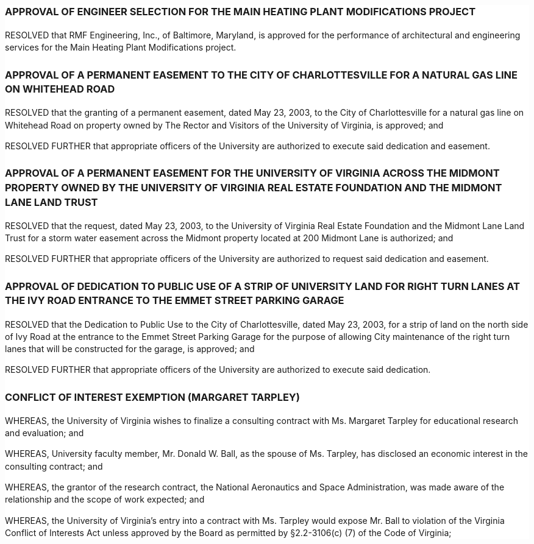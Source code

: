 ### APPROVAL OF ENGINEER SELECTION FOR THE MAIN HEATING PLANT MODIFICATIONS PROJECT

RESOLVED that RMF Engineering, Inc., of Baltimore, Maryland, is approved for the performance of architectural and engineering services for the Main Heating Plant Modifications project.

### APPROVAL OF A PERMANENT EASEMENT TO THE CITY OF CHARLOTTESVILLE FOR A NATURAL GAS LINE ON WHITEHEAD ROAD

RESOLVED that the granting of a permanent easement, dated May 23, 2003, to the City of Charlottesville for a natural gas line on Whitehead Road on property owned by The Rector and Visitors of the University of Virginia, is approved; and

RESOLVED FURTHER that appropriate officers of the University are authorized to execute said dedication and easement.

### APPROVAL OF A PERMANENT EASEMENT FOR THE UNIVERSITY OF VIRGINIA ACROSS THE MIDMONT PROPERTY OWNED BY THE UNIVERSITY OF VIRGINIA REAL ESTATE FOUNDATION AND THE MIDMONT LANE LAND TRUST

RESOLVED that the request, dated May 23, 2003, to the University of Virginia Real Estate Foundation and the Midmont Lane Land Trust for a storm water easement across the Midmont property located at 200 Midmont Lane is authorized; and

RESOLVED FURTHER that appropriate officers of the University are authorized to request said dedication and easement.

### APPROVAL OF DEDICATION TO PUBLIC USE OF A STRIP OF UNIVERSITY LAND FOR RIGHT TURN LANES AT THE IVY ROAD ENTRANCE TO THE EMMET STREET PARKING GARAGE

RESOLVED that the Dedication to Public Use to the City of Charlottesville, dated May 23, 2003, for a strip of land on the north side of Ivy Road at the entrance to the Emmet Street Parking Garage for the purpose of allowing City maintenance of the right turn lanes that will be constructed for the garage, is approved; and

RESOLVED FURTHER that appropriate officers of the University are authorized to execute said dedication.

### CONFLICT OF INTEREST EXEMPTION (MARGARET TARPLEY)

WHEREAS, the University of Virginia wishes to finalize a consulting contract with Ms. Margaret Tarpley for educational research and evaluation; and

WHEREAS, University faculty member, Mr. Donald W. Ball, as the spouse of Ms. Tarpley, has disclosed an economic interest in the consulting contract; and

WHEREAS, the grantor of the research contract, the National Aeronautics and Space Administration, was made aware of the relationship and the scope of work expected; and

WHEREAS, the University of Virginia’s entry into a contract with Ms. Tarpley would expose Mr. Ball to violation of the Virginia Conflict of Interests Act unless approved by the Board as permitted by §2.2-3106(c) (7) of the Code of Virginia;
